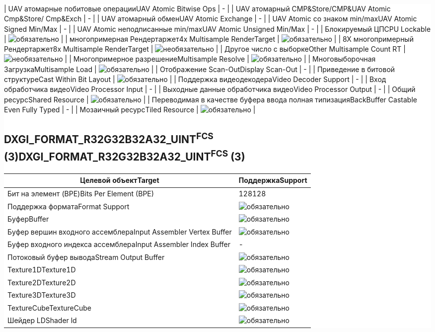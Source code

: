 | <span data-ttu-id="68b50-288">UAV атомарные побитовые операции</span><span class="sxs-lookup"><span data-stu-id="68b50-288">UAV Atomic Bitwise Ops</span></span> | \- |
| <span data-ttu-id="68b50-289">UAV атомарный CMP&Store/CMP&</span><span class="sxs-lookup"><span data-stu-id="68b50-289">UAV Atomic Cmp&Store/ Cmp&Exch</span></span> | \- |
| <span data-ttu-id="68b50-290">UAV атомарный обмен</span><span class="sxs-lookup"><span data-stu-id="68b50-290">UAV Atomic Exchange</span></span> | \- |
| <span data-ttu-id="68b50-291">UAV Atomic со знаком min/max</span><span class="sxs-lookup"><span data-stu-id="68b50-291">UAV Atomic Signed Min/Max</span></span> | \- |
| <span data-ttu-id="68b50-292">UAV Atomic неподписанные min/max</span><span class="sxs-lookup"><span data-stu-id="68b50-292">UAV Atomic Unsigned Min/Max</span></span> | \- |
| <span data-ttu-id="68b50-293">Блокируемый ЦП</span><span class="sxs-lookup"><span data-stu-id="68b50-293">CPU Lockable</span></span> | ![обязательно](images/letter-r.jpg) |
| <span data-ttu-id="68b50-295">многопримерная Рендертаржет</span><span class="sxs-lookup"><span data-stu-id="68b50-295">4x Multisample RenderTarget</span></span> | ![обязательно](images/letter-r.jpg) |
| <span data-ttu-id="68b50-297">8X многопримерный Рендертаржет</span><span class="sxs-lookup"><span data-stu-id="68b50-297">8x Multisample RenderTarget</span></span> | ![необязательно](images/letter-o.jpg) |
| <span data-ttu-id="68b50-299">Другое число с выборке</span><span class="sxs-lookup"><span data-stu-id="68b50-299">Other Multisample Count RT</span></span> | ![необязательно](images/letter-o.jpg) |
| <span data-ttu-id="68b50-301">Многопримерное разрешение</span><span class="sxs-lookup"><span data-stu-id="68b50-301">Multisample Resolve</span></span> | ![обязательно](images/letter-r.jpg) |
| <span data-ttu-id="68b50-303">Многовыборочная Загрузка</span><span class="sxs-lookup"><span data-stu-id="68b50-303">Multisample Load</span></span> | ![обязательно](images/letter-r.jpg) |
| <span data-ttu-id="68b50-305">Отображение Scan-Out</span><span class="sxs-lookup"><span data-stu-id="68b50-305">Display Scan-Out</span></span> | \- |
| <span data-ttu-id="68b50-306">Приведение в битовой структуре</span><span class="sxs-lookup"><span data-stu-id="68b50-306">Cast Within Bit Layout</span></span> | ![обязательно](images/letter-r.jpg) |
| <span data-ttu-id="68b50-308">Поддержка видеодекодера</span><span class="sxs-lookup"><span data-stu-id="68b50-308">Video Decoder Support</span></span> | \- |
| <span data-ttu-id="68b50-309">Вход обработчика видео</span><span class="sxs-lookup"><span data-stu-id="68b50-309">Video Processor Input</span></span> | \- |
| <span data-ttu-id="68b50-310">Выходные данные обработчика видео</span><span class="sxs-lookup"><span data-stu-id="68b50-310">Video Processor Output</span></span> | \- |
| <span data-ttu-id="68b50-311">Общий ресурс</span><span class="sxs-lookup"><span data-stu-id="68b50-311">Shared Resource</span></span> | ![обязательно](images/letter-r.jpg) |
| <span data-ttu-id="68b50-313">Переводимая в качестве буфера ввода полная типизация</span><span class="sxs-lookup"><span data-stu-id="68b50-313">BackBuffer Castable Even Fully Typed</span></span> | \- |
| <span data-ttu-id="68b50-314">Мозаичный ресурс</span><span class="sxs-lookup"><span data-stu-id="68b50-314">Tiled Resource</span></span> | ![обязательно](images/letter-r.jpg) |

## <a name="dxgi_format_r32g32b32a32_uintsupfcssup-3"></a><span data-ttu-id="68b50-316">DXGI_FORMAT_R32G32B32A32_UINT<sup>FCS</sup> (3)</span><span class="sxs-lookup"><span data-stu-id="68b50-316">DXGI_FORMAT_R32G32B32A32_UINT<sup>FCS</sup> (3)</span></span>
| <span data-ttu-id="68b50-317">Целевой объект</span><span class="sxs-lookup"><span data-stu-id="68b50-317">Target</span></span> | <span data-ttu-id="68b50-318">Поддержка</span><span class="sxs-lookup"><span data-stu-id="68b50-318">Support</span></span> |
| - | - |
| <span data-ttu-id="68b50-319">Бит на элемент (BPE)</span><span class="sxs-lookup"><span data-stu-id="68b50-319">Bits Per Element (BPE)</span></span> | <span data-ttu-id="68b50-320">128</span><span class="sxs-lookup"><span data-stu-id="68b50-320">128</span></span> |
| <span data-ttu-id="68b50-321">Поддержка формата</span><span class="sxs-lookup"><span data-stu-id="68b50-321">Format Support</span></span> | ![обязательно](images/letter-r.jpg) |
| <span data-ttu-id="68b50-323">Буфер</span><span class="sxs-lookup"><span data-stu-id="68b50-323">Buffer</span></span> | ![обязательно](images/letter-r.jpg) |
| <span data-ttu-id="68b50-325">Буфер вершин входного ассемблера</span><span class="sxs-lookup"><span data-stu-id="68b50-325">Input Assembler Vertex Buffer</span></span> | ![обязательно](images/letter-r.jpg) |
| <span data-ttu-id="68b50-327">Буфер входного индекса ассемблера</span><span class="sxs-lookup"><span data-stu-id="68b50-327">Input Assembler Index Buffer</span></span> | \- |
| <span data-ttu-id="68b50-328">Потоковый буфер вывода</span><span class="sxs-lookup"><span data-stu-id="68b50-328">Stream Output Buffer</span></span> | ![обязательно](images/letter-r.jpg) |
| <span data-ttu-id="68b50-330">Texture1D</span><span class="sxs-lookup"><span data-stu-id="68b50-330">Texture1D</span></span> | ![обязательно](images/letter-r.jpg) |
| <span data-ttu-id="68b50-332">Texture2D</span><span class="sxs-lookup"><span data-stu-id="68b50-332">Texture2D</span></span> | ![обязательно](images/letter-r.jpg) |
| <span data-ttu-id="68b50-334">Texture3D</span><span class="sxs-lookup"><span data-stu-id="68b50-334">Texture3D</span></span> | ![обязательно](images/letter-r.jpg) |
| <span data-ttu-id="68b50-336">TextureCube</span><span class="sxs-lookup"><span data-stu-id="68b50-336">TextureCube</span></span> | ![обязательно](images/letter-r.jpg) |
| <span data-ttu-id="68b50-338">Шейдер LD</span><span class="sxs-lookup"><span data-stu-id="68b50-338">Shader ld</span></span> | ![обязательно](images/letter-r.jpg) |